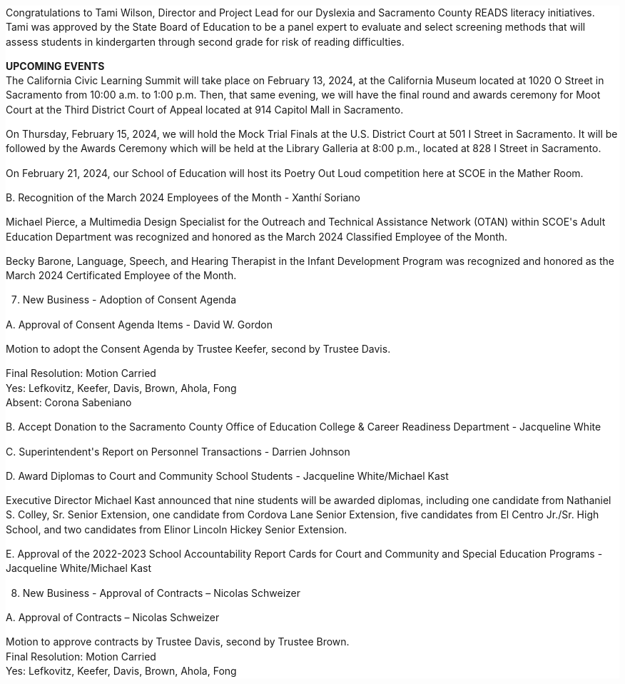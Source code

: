 Congratulations to Tami Wilson, Director and Project Lead for our Dyslexia and Sacramento County READS literacy initiatives. Tami was approved by the State Board of Education to be a panel expert to evaluate and select screening methods that will assess students in kindergarten through second grade for risk of reading difficulties.

**UPCOMING EVENTS**  
The California Civic Learning Summit will take place on February 13, 2024, at the California Museum located at 1020 O Street in Sacramento from 10:00 a.m. to 1:00 p.m. Then, that same evening, we will have the final round and awards ceremony for Moot Court at the Third District Court of Appeal located at 914 Capitol Mall in Sacramento.

On Thursday, February 15, 2024, we will hold the Mock Trial Finals at the U.S. District Court at 501 I Street in Sacramento. It will be followed by the Awards Ceremony which will be held at the Library Galleria at 8:00 p.m., located at 828 I Street in Sacramento.

On February 21, 2024, our School of Education will host its Poetry Out Loud competition here at SCOE in the Mather Room.

B. Recognition of the March 2024 Employees of the Month - Xanthí Soriano

Michael Pierce, a Multimedia Design Specialist for the Outreach and Technical Assistance Network (OTAN) within SCOE's Adult Education Department was recognized and honored as the March 2024 Classified Employee of the Month.

Becky Barone, Language, Speech, and Hearing Therapist in the Infant Development Program was recognized and honored as the March 2024 Certificated Employee of the Month.

7. New Business - Adoption of Consent Agenda

A. Approval of Consent Agenda Items - David W. Gordon

Motion to adopt the Consent Agenda by Trustee Keefer, second by Trustee Davis.

Final Resolution: Motion Carried  
Yes: Lefkovitz, Keefer, Davis, Brown, Ahola, Fong  
Absent: Corona Sabeniano

B. Accept Donation to the Sacramento County Office of Education College & Career Readiness Department - Jacqueline White

C. Superintendent's Report on Personnel Transactions - Darrien Johnson

D. Award Diplomas to Court and Community School Students - Jacqueline White/Michael Kast

Executive Director Michael Kast announced that nine students will be awarded diplomas, including one candidate from Nathaniel S. Colley, Sr. Senior Extension, one candidate from Cordova Lane Senior Extension, five candidates from El Centro Jr./Sr. High School, and two candidates from Elinor Lincoln Hickey Senior Extension.

E. Approval of the 2022-2023 School Accountability Report Cards for Court and Community and Special Education Programs - Jacqueline White/Michael Kast

8. New Business - Approval of Contracts – Nicolas Schweizer

A. Approval of Contracts – Nicolas Schweizer

Motion to approve contracts by Trustee Davis, second by Trustee Brown.  
Final Resolution: Motion Carried  
Yes: Lefkovitz, Keefer, Davis, Brown, Ahola, Fong  
